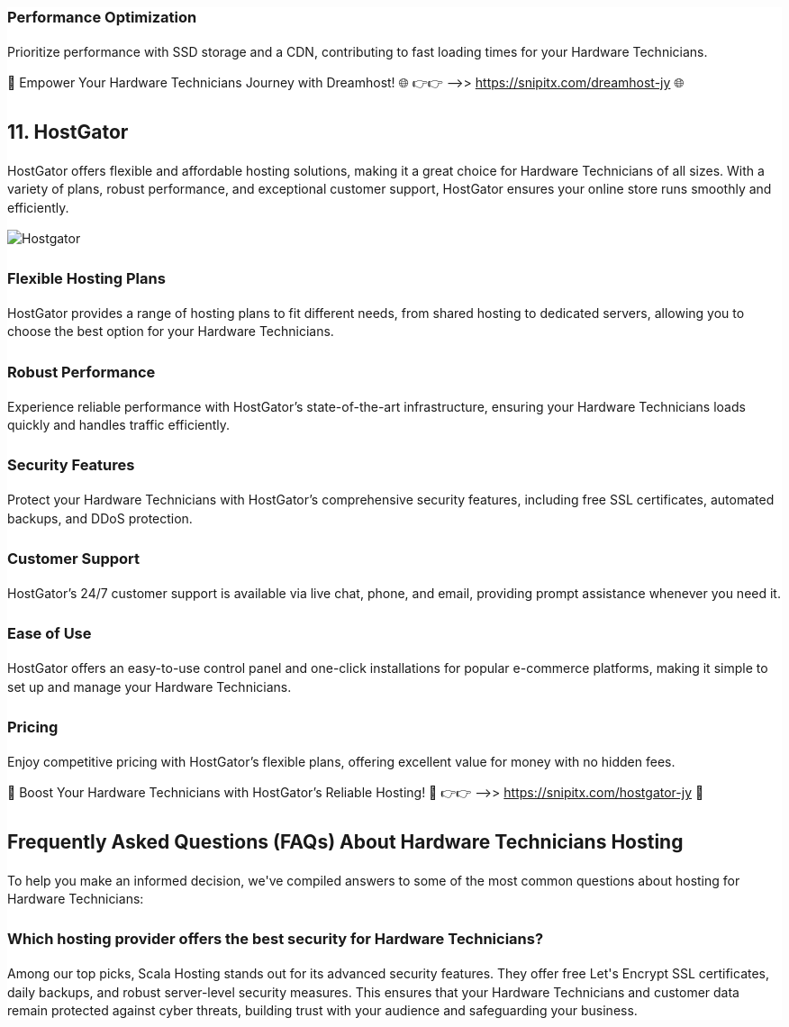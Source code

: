 ### Performance Optimization
Prioritize performance with SSD storage and a CDN, contributing to fast loading times for your Hardware Technicians.

🚀 Empower Your Hardware Technicians Journey with Dreamhost! 🌐
👉👉 -->> https://snipitx.com/dreamhost-jy 🌐

## 11. HostGator

HostGator offers flexible and affordable hosting solutions, making it a great choice for Hardware Technicians of all sizes. With a variety of plans, robust performance, and exceptional customer support, HostGator ensures your online store runs smoothly and efficiently.

![Hostgator](https://i.imgur.com/SNC0dSu.jpeg "Hostgator Hosting")

### Flexible Hosting Plans
HostGator provides a range of hosting plans to fit different needs, from shared hosting to dedicated servers, allowing you to choose the best option for your Hardware Technicians.

### Robust Performance
Experience reliable performance with HostGator’s state-of-the-art infrastructure, ensuring your Hardware Technicians loads quickly and handles traffic efficiently.

### Security Features
Protect your Hardware Technicians with HostGator’s comprehensive security features, including free SSL certificates, automated backups, and DDoS protection.

### Customer Support
HostGator’s 24/7 customer support is available via live chat, phone, and email, providing prompt assistance whenever you need it.

### Ease of Use
HostGator offers an easy-to-use control panel and one-click installations for popular e-commerce platforms, making it simple to set up and manage your Hardware Technicians.

### Pricing
Enjoy competitive pricing with HostGator’s flexible plans, offering excellent value for money with no hidden fees.

🌟 Boost Your Hardware Technicians with HostGator’s Reliable Hosting! 🚀
👉👉 -->> https://snipitx.com/hostgator-jy 🚀

## Frequently Asked Questions (FAQs) About Hardware Technicians Hosting

To help you make an informed decision, we've compiled answers to some of the most common questions about hosting for Hardware Technicians:

### Which hosting provider offers the best security for Hardware Technicians? 
Among our top picks, Scala Hosting stands out for its advanced security features. They offer free Let's Encrypt SSL certificates, daily backups, and robust server-level security measures. This ensures that your Hardware Technicians and customer data remain protected against cyber threats, building trust with your audience and safeguarding your business.
